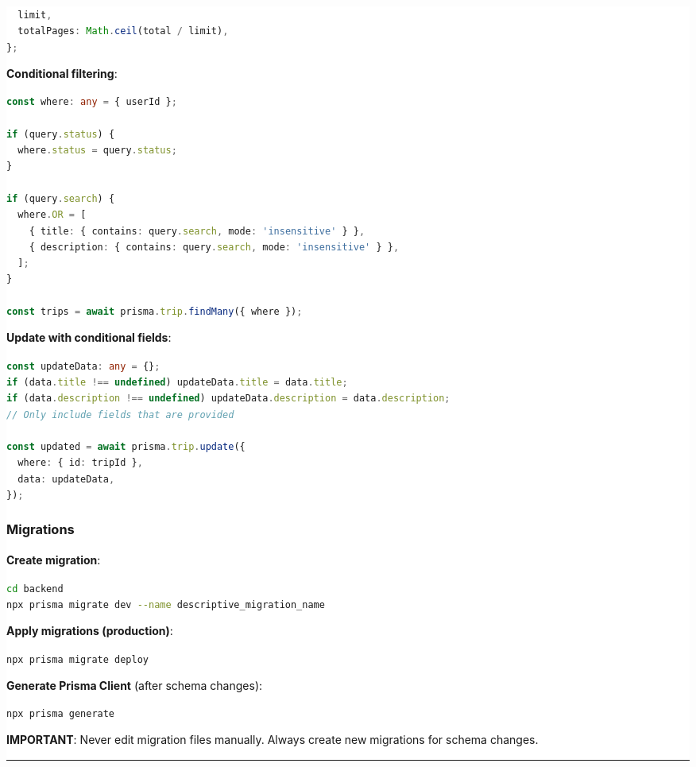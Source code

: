 ```typescript
  limit,
  totalPages: Math.ceil(total / limit),
};
```

**Conditional filtering**:
```typescript
const where: any = { userId };

if (query.status) {
  where.status = query.status;
}

if (query.search) {
  where.OR = [
    { title: { contains: query.search, mode: 'insensitive' } },
    { description: { contains: query.search, mode: 'insensitive' } },
  ];
}

const trips = await prisma.trip.findMany({ where });
```

**Update with conditional fields**:
```typescript
const updateData: any = {};
if (data.title !== undefined) updateData.title = data.title;
if (data.description !== undefined) updateData.description = data.description;
// Only include fields that are provided

const updated = await prisma.trip.update({
  where: { id: tripId },
  data: updateData,
});
```

### Migrations

**Create migration**:
```bash
cd backend
npx prisma migrate dev --name descriptive_migration_name
```

**Apply migrations (production)**:
```bash
npx prisma migrate deploy
```

**Generate Prisma Client** (after schema changes):
```bash
npx prisma generate
```

**IMPORTANT**: Never edit migration files manually. Always create new migrations for schema changes.

---